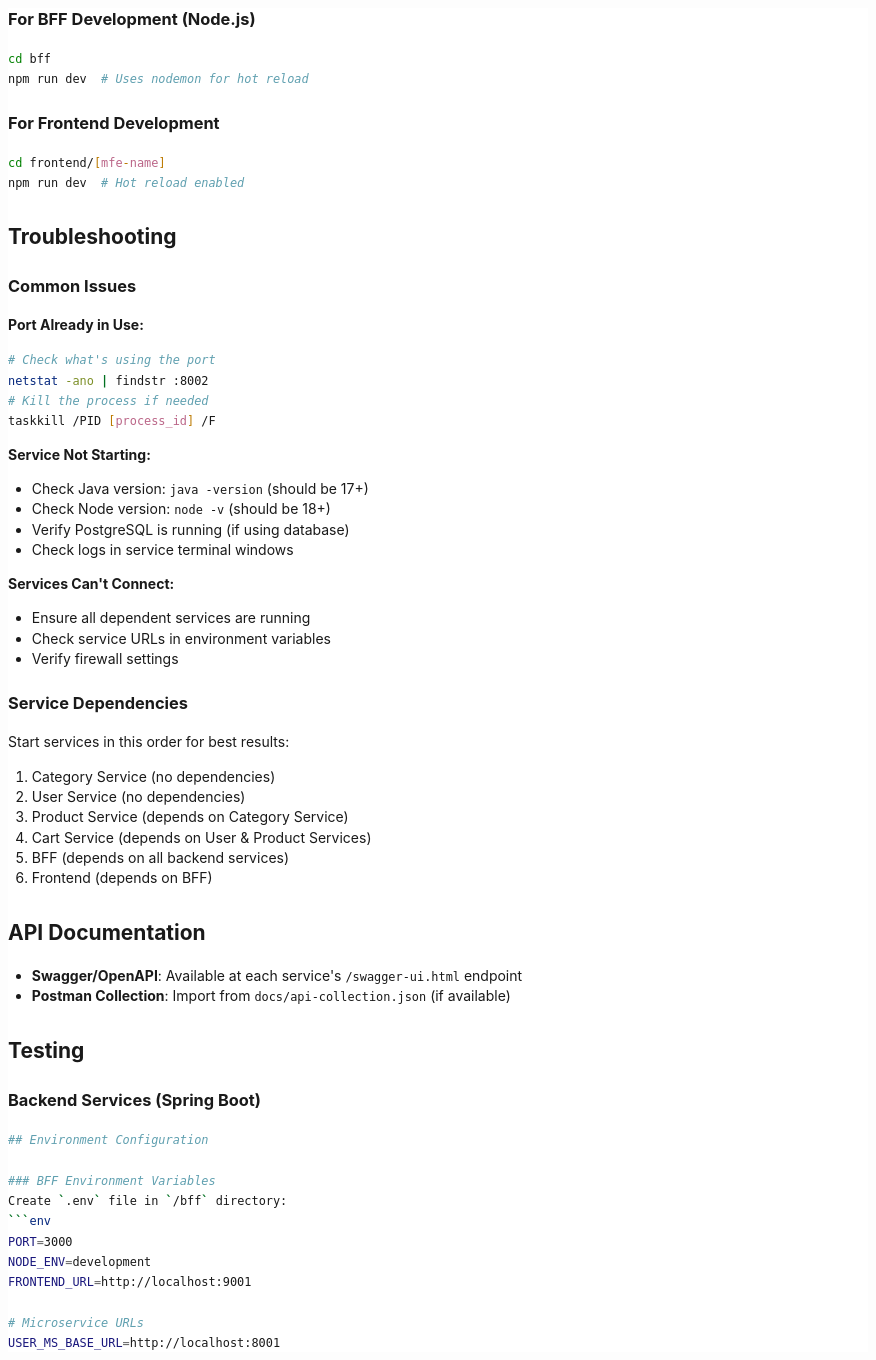 ### For BFF Development (Node.js)
```bash
cd bff
npm run dev  # Uses nodemon for hot reload
```

### For Frontend Development
```bash
cd frontend/[mfe-name]
npm run dev  # Hot reload enabled
```

## Troubleshooting

### Common Issues

**Port Already in Use:**
```bash
# Check what's using the port
netstat -ano | findstr :8002
# Kill the process if needed
taskkill /PID [process_id] /F
```

**Service Not Starting:**
- Check Java version: `java -version` (should be 17+)
- Check Node version: `node -v` (should be 18+)
- Verify PostgreSQL is running (if using database)
- Check logs in service terminal windows

**Services Can't Connect:**
- Ensure all dependent services are running
- Check service URLs in environment variables
- Verify firewall settings

### Service Dependencies
Start services in this order for best results:
1. Category Service (no dependencies)
2. User Service (no dependencies)  
3. Product Service (depends on Category Service)
4. Cart Service (depends on User & Product Services)
5. BFF (depends on all backend services)
6. Frontend (depends on BFF)

## API Documentation
- **Swagger/OpenAPI**: Available at each service's `/swagger-ui.html` endpoint
- **Postman Collection**: Import from `docs/api-collection.json` (if available)

## Testing

### Backend Services (Spring Boot)
```bash
## Environment Configuration

### BFF Environment Variables
Create `.env` file in `/bff` directory:
```env
PORT=3000
NODE_ENV=development
FRONTEND_URL=http://localhost:9001

# Microservice URLs
USER_MS_BASE_URL=http://localhost:8001
```